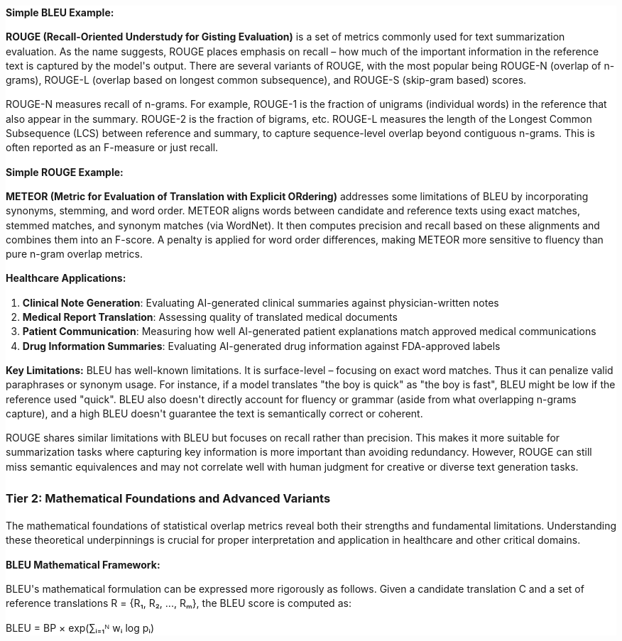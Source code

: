 **Simple BLEU Example:**

**ROUGE (Recall-Oriented Understudy for Gisting Evaluation)** is a set of metrics commonly used for text summarization evaluation. As the name suggests, ROUGE places emphasis on recall – how much of the important information in the reference text is captured by the model's output. There are several variants of ROUGE, with the most popular being ROUGE-N (overlap of n-grams), ROUGE-L (overlap based on longest common subsequence), and ROUGE-S (skip-gram based) scores.

ROUGE-N measures recall of n-grams. For example, ROUGE-1 is the fraction of unigrams (individual words) in the reference that also appear in the summary. ROUGE-2 is the fraction of bigrams, etc. ROUGE-L measures the length of the Longest Common Subsequence (LCS) between reference and summary, to capture sequence-level overlap beyond contiguous n-grams. This is often reported as an F-measure or just recall.

**Simple ROUGE Example:**

**METEOR (Metric for Evaluation of Translation with Explicit ORdering)** addresses some limitations of BLEU by incorporating synonyms, stemming, and word order. METEOR aligns words between candidate and reference texts using exact matches, stemmed matches, and synonym matches (via WordNet). It then computes precision and recall based on these alignments and combines them into an F-score. A penalty is applied for word order differences, making METEOR more sensitive to fluency than pure n-gram overlap metrics.

**Healthcare Applications:**
1. **Clinical Note Generation**: Evaluating AI-generated clinical summaries against physician-written notes
2. **Medical Report Translation**: Assessing quality of translated medical documents
3. **Patient Communication**: Measuring how well AI-generated patient explanations match approved medical communications
4. **Drug Information Summaries**: Evaluating AI-generated drug information against FDA-approved labels

**Key Limitations:**
BLEU has well-known limitations. It is surface-level – focusing on exact word matches. Thus it can penalize valid paraphrases or synonym usage. For instance, if a model translates "the boy is quick" as "the boy is fast", BLEU might be low if the reference used "quick". BLEU also doesn't directly account for fluency or grammar (aside from what overlapping n-grams capture), and a high BLEU doesn't guarantee the text is semantically correct or coherent.

ROUGE shares similar limitations with BLEU but focuses on recall rather than precision. This makes it more suitable for summarization tasks where capturing key information is more important than avoiding redundancy. However, ROUGE can still miss semantic equivalences and may not correlate well with human judgment for creative or diverse text generation tasks.

###  Tier 2: Mathematical Foundations and Advanced Variants

The mathematical foundations of statistical overlap metrics reveal both their strengths and fundamental limitations. Understanding these theoretical underpinnings is crucial for proper interpretation and application in healthcare and other critical domains.

**BLEU Mathematical Framework:**

BLEU's mathematical formulation can be expressed more rigorously as follows. Given a candidate translation C and a set of reference translations R = {R₁, R₂, ..., Rₘ}, the BLEU score is computed as:

BLEU = BP × exp(∑ᵢ₌₁ᴺ wᵢ log pᵢ)
